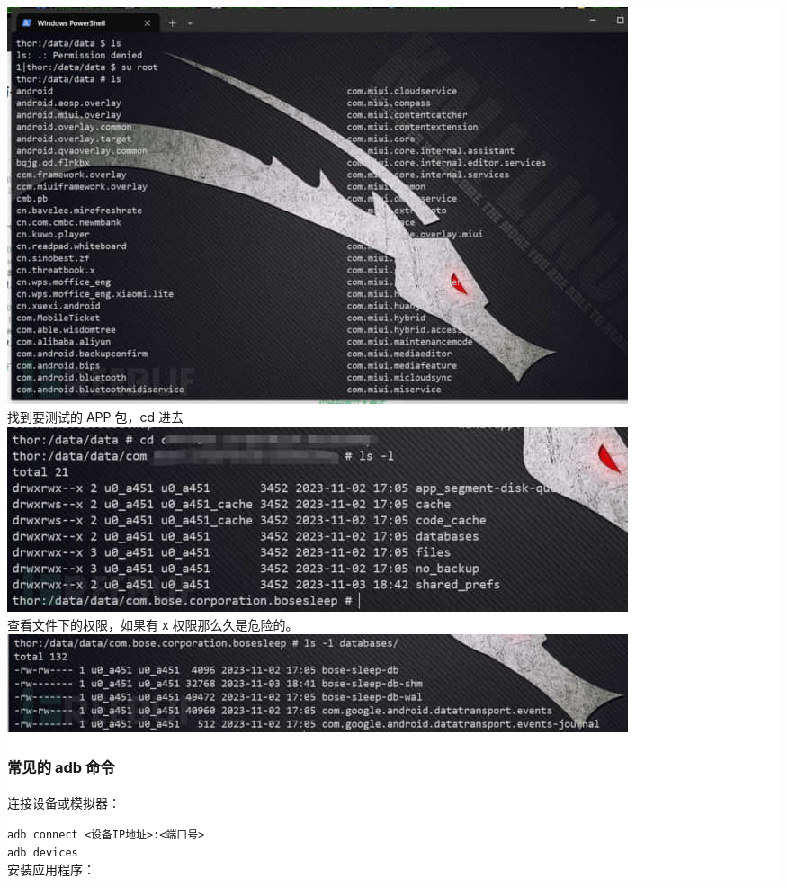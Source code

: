 ![image.png](assets/1710387769-fd53d41408972f0c869025ca246a8c46.png)  
找到要测试的 APP 包，cd 进去  
![image.png](assets/1710387769-b559bdcf7400b00c2ce43b6c56084689.png)  
查看文件下的权限，如果有 x 权限那么久是危险的。  
![image.png](assets/1710387769-6af007ff11b9d21a4001986b1bf3f0c0.png)

### 常见的 adb 命令

连接设备或模拟器：

`adb connect <设备IP地址>:<端口号>`  
`adb devices`  
安装应用程序：
